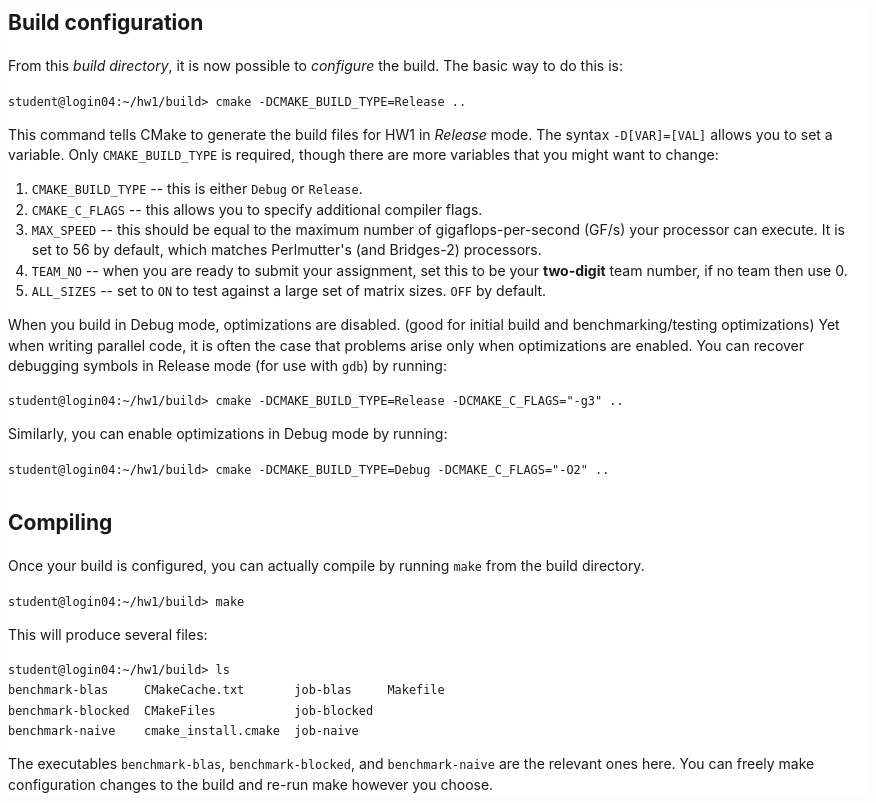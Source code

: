 ## Build configuration

From this _build directory_, it is now possible to _configure_ the build.
The basic way to do this is:

```
student@login04:~/hw1/build> cmake -DCMAKE_BUILD_TYPE=Release ..
```

This command tells CMake to generate the build files for HW1 in _Release_ mode.
The syntax `-D[VAR]=[VAL]` allows you to set a variable.
Only `CMAKE_BUILD_TYPE` is required, though there are more variables that you might want to change:

1. `CMAKE_BUILD_TYPE` -- this is either `Debug` or `Release`.
2. `CMAKE_C_FLAGS` -- this allows you to specify additional compiler flags.
3. `MAX_SPEED` -- this should be equal to the maximum number of gigaflops-per-second (GF/s) your processor can execute.
It is set to 56 by default, which matches Perlmutter's (and Bridges-2) processors.
4. `TEAM_NO` -- when you are ready to submit your assignment, set this to be your **two-digit** team number, if no team then use 0.
5. `ALL_SIZES` -- set to `ON` to test against a large set of matrix sizes. `OFF` by default.

When you build in Debug mode, optimizations are disabled. (good for initial build and benchmarking/testing optimizations)
Yet when writing parallel code, it is often the case that problems arise only when optimizations are enabled.
You can recover debugging symbols in Release mode (for use with `gdb`) by running:

```
student@login04:~/hw1/build> cmake -DCMAKE_BUILD_TYPE=Release -DCMAKE_C_FLAGS="-g3" ..
```

Similarly, you can enable optimizations in Debug mode by running:

```
student@login04:~/hw1/build> cmake -DCMAKE_BUILD_TYPE=Debug -DCMAKE_C_FLAGS="-O2" ..
```

## Compiling

Once your build is configured, you can actually compile by running `make` from the build directory.

```
student@login04:~/hw1/build> make
```

This will produce several files:

```
student@login04:~/hw1/build> ls
benchmark-blas     CMakeCache.txt       job-blas     Makefile
benchmark-blocked  CMakeFiles           job-blocked
benchmark-naive    cmake_install.cmake  job-naive
```

The executables `benchmark-blas`, `benchmark-blocked`, and `benchmark-naive` are the relevant ones here.
You can freely make configuration changes to the build and re-run make however you choose.
